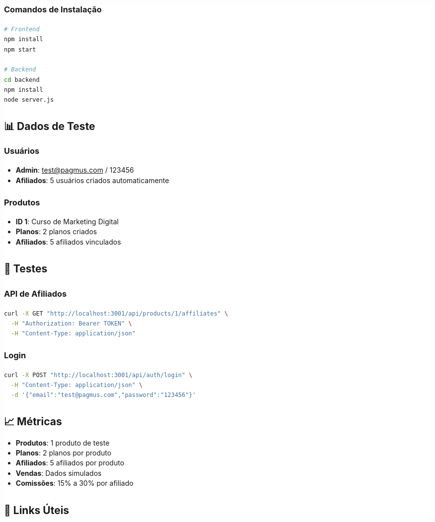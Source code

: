 ### Comandos de Instalação
```bash
# Frontend
npm install
npm start

# Backend
cd backend
npm install
node server.js
```

## 📊 Dados de Teste

### Usuários
- **Admin**: test@pagmus.com / 123456
- **Afiliados**: 5 usuários criados automaticamente

### Produtos
- **ID 1**: Curso de Marketing Digital
- **Planos**: 2 planos criados
- **Afiliados**: 5 afiliados vinculados

## 🧪 Testes

### API de Afiliados
```bash
curl -X GET "http://localhost:3001/api/products/1/affiliates" \
  -H "Authorization: Bearer TOKEN" \
  -H "Content-Type: application/json"
```

### Login
```bash
curl -X POST "http://localhost:3001/api/auth/login" \
  -H "Content-Type: application/json" \
  -d '{"email":"test@pagmus.com","password":"123456"}'
```

## 📈 Métricas

- **Produtos**: 1 produto de teste
- **Planos**: 2 planos por produto
- **Afiliados**: 5 afiliados por produto
- **Vendas**: Dados simulados
- **Comissões**: 15% a 30% por afiliado

## 🔗 Links Úteis
